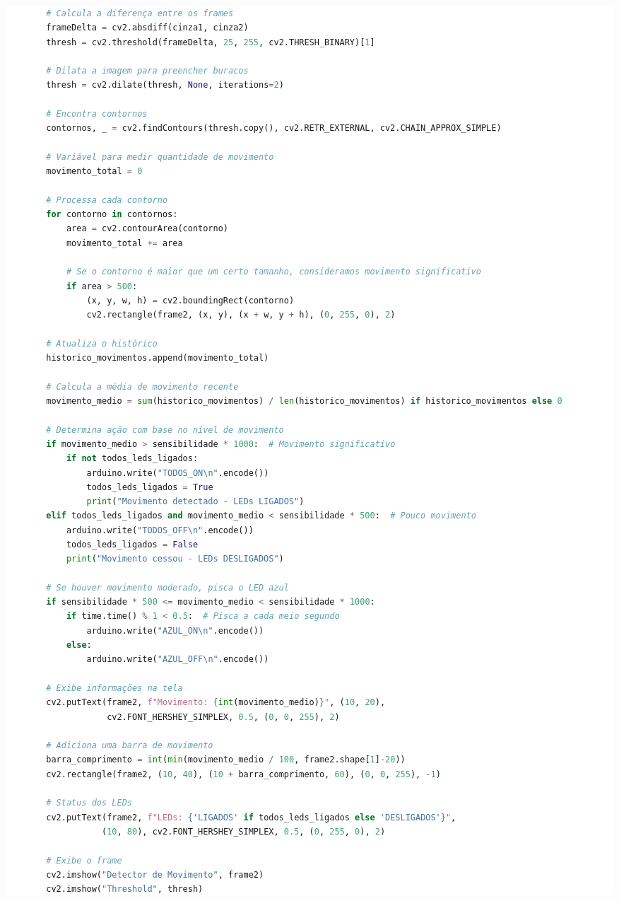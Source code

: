 ```python
        # Calcula a diferença entre os frames
        frameDelta = cv2.absdiff(cinza1, cinza2)
        thresh = cv2.threshold(frameDelta, 25, 255, cv2.THRESH_BINARY)[1]
        
        # Dilata a imagem para preencher buracos
        thresh = cv2.dilate(thresh, None, iterations=2)
        
        # Encontra contornos
        contornos, _ = cv2.findContours(thresh.copy(), cv2.RETR_EXTERNAL, cv2.CHAIN_APPROX_SIMPLE)
        
        # Variável para medir quantidade de movimento
        movimento_total = 0
        
        # Processa cada contorno
        for contorno in contornos:
            area = cv2.contourArea(contorno)
            movimento_total += area
            
            # Se o contorno é maior que um certo tamanho, consideramos movimento significativo
            if area > 500:
                (x, y, w, h) = cv2.boundingRect(contorno)
                cv2.rectangle(frame2, (x, y), (x + w, y + h), (0, 255, 0), 2)
        
        # Atualiza o histórico
        historico_movimentos.append(movimento_total)
        
        # Calcula a média de movimento recente
        movimento_medio = sum(historico_movimentos) / len(historico_movimentos) if historico_movimentos else 0
        
        # Determina ação com base no nível de movimento
        if movimento_medio > sensibilidade * 1000:  # Movimento significativo
            if not todos_leds_ligados:
                arduino.write("TODOS_ON\n".encode())
                todos_leds_ligados = True
                print("Movimento detectado - LEDs LIGADOS")
        elif todos_leds_ligados and movimento_medio < sensibilidade * 500:  # Pouco movimento
            arduino.write("TODOS_OFF\n".encode())
            todos_leds_ligados = False
            print("Movimento cessou - LEDs DESLIGADOS")
            
        # Se houver movimento moderado, pisca o LED azul
        if sensibilidade * 500 <= movimento_medio < sensibilidade * 1000:
            if time.time() % 1 < 0.5:  # Pisca a cada meio segundo
                arduino.write("AZUL_ON\n".encode())
            else:
                arduino.write("AZUL_OFF\n".encode())
        
        # Exibe informações na tela
        cv2.putText(frame2, f"Movimento: {int(movimento_medio)}", (10, 20),
                    cv2.FONT_HERSHEY_SIMPLEX, 0.5, (0, 0, 255), 2)
        
        # Adiciona uma barra de movimento
        barra_comprimento = int(min(movimento_medio / 100, frame2.shape[1]-20))
        cv2.rectangle(frame2, (10, 40), (10 + barra_comprimento, 60), (0, 0, 255), -1)
        
        # Status dos LEDs
        cv2.putText(frame2, f"LEDs: {'LIGADOS' if todos_leds_ligados else 'DESLIGADOS'}", 
                   (10, 80), cv2.FONT_HERSHEY_SIMPLEX, 0.5, (0, 255, 0), 2)
        
        # Exibe o frame
        cv2.imshow("Detector de Movimento", frame2)
        cv2.imshow("Threshold", thresh)
```